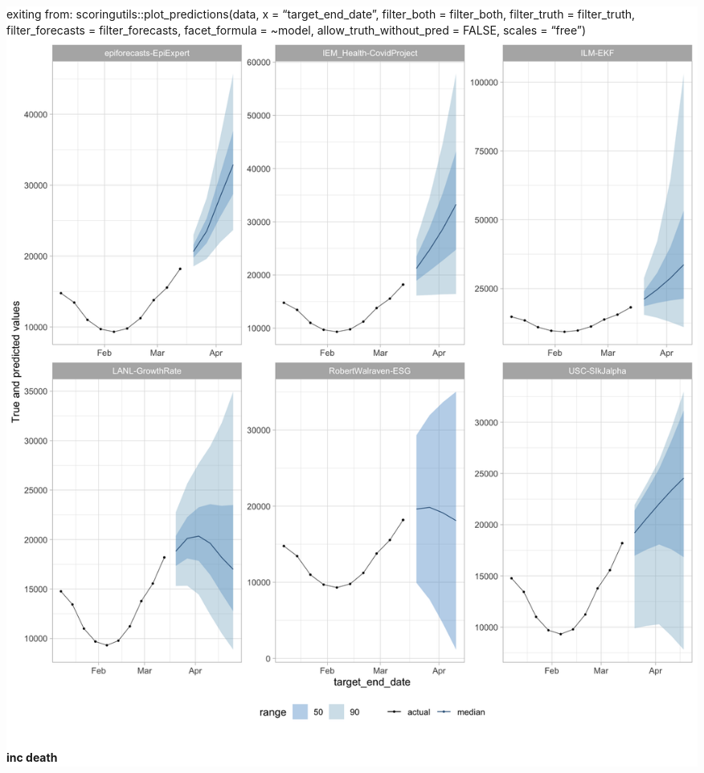exiting from: scoringutils::plot_predictions(data, x = “target_end_date”, filter_both = filter_both, filter_truth = filter_truth, filter_forecasts = filter_forecasts, facet_formula = ~model, allow_truth_without_pred = FALSE, scales = “free”) <img src="evaluation_files/figure-html/prediction-plots-1.png" width="960" /></p>
</div>
<div id="inc-death" class="section level4">
<h4>inc death</h4>